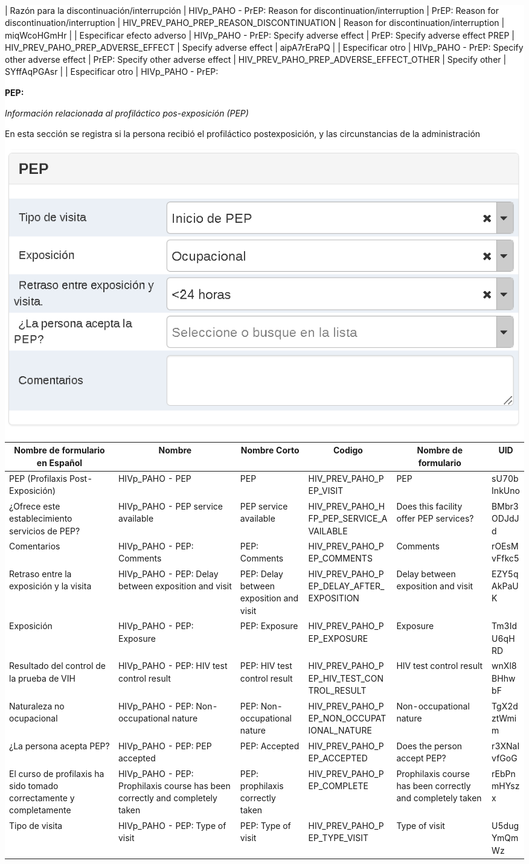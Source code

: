 | Razón para la discontinuación/interrupción | HIVp_PAHO - PrEP: Reason for discontinuation/interruption | PrEP: Reason for discontinuation/interruption | HIV_PREV_PAHO_PREP_REASON_DISCONTINUATION | Reason for discontinuation/interruption | miqWcoHGmHr |
| Especificar efecto adverso | HIVp_PAHO - PrEP: Specify adverse effect | PrEP: Specify adverse effect PREP | HIV_PREV_PAHO_PREP_ADVERSE_EFFECT | Specify adverse effect | aipA7rEraPQ |
| Especificar otro | HIVp_PAHO - PrEP: Specify other adverse effect | PrEP: Specify other adverse effect | HIV_PREV_PAHO_PREP_ADVERSE_EFFECT_OTHER | Specify other | SYffAqPGAsr |
| Especificar otro | HIVp_PAHO - PrEP:



**PEP:**

*Información relacionada al profiláctico pos-exposición (PEP)*

En esta sección se registra si la persona recibió el profiláctico postexposición, y las circunstancias de la administración

![Visita](resources/images/image1.png)


| Nombre de formulario en Español | Nombre | Nombre Corto | Codigo | Nombre de formulario | UID |
|----------------------------------|--------|--------------|--------|----------------------|-----|
| PEP (Profilaxis Post-Exposición) | HIVp_PAHO - PEP | PEP | HIV_PREV_PAHO_PEP_VISIT | PEP | sU70bInkUno |
| ¿Ofrece este establecimiento servicios de PEP? | HIVp_PAHO - PEP service available | PEP service available | HIV_PREV_PAHO_HFP_PEP_SERVICE_AVAILABLE | Does this facility offer PEP services? | BMbr3ODJdJd |
| Comentarios | HIVp_PAHO - PEP: Comments | PEP: Comments | HIV_PREV_PAHO_PEP_COMMENTS | Comments | rOEsMvFfkc5 |
| Retraso entre la exposición y la visita | HIVp_PAHO - PEP: Delay between exposition and visit | PEP: Delay between exposition and visit | HIV_PREV_PAHO_PEP_DELAY_AFTER_EXPOSITION | Delay between exposition and visit | EZY5qAkPaUK |
| Exposición | HIVp_PAHO - PEP: Exposure | PEP: Exposure | HIV_PREV_PAHO_PEP_EXPOSURE | Exposure | Tm3IdU6qHRD |
| Resultado del control de la prueba de VIH | HIVp_PAHO - PEP: HIV test control result | PEP: HIV test control result | HIV_PREV_PAHO_PEP_HIV_TEST_CONTROL_RESULT | HIV test control result | wnXl8BHhwbF |
| Naturaleza no ocupacional | HIVp_PAHO - PEP: Non-occupational nature | PEP: Non-occupational nature | HIV_PREV_PAHO_PEP_NON_OCCUPATIONAL_NATURE | Non-occupational nature | TgX2dztWmim |
| ¿La persona acepta PEP? | HIVp_PAHO - PEP: PEP accepted | PEP: Accepted | HIV_PREV_PAHO_PEP_ACCEPTED | Does the person accept PEP? | r3XNaIvfGoG |
| El curso de profilaxis ha sido tomado correctamente y completamente | HIVp_PAHO - PEP: Prophilaxis course has been correctly and completely taken | PEP: prophilaxis correctly taken | HIV_PREV_PAHO_PEP_COMPLETE | Prophilaxis course has been correctly and completely taken | rEbPnmHYszx |
| Tipo de visita | HIVp_PAHO - PEP: Type of visit | PEP: Type of visit | HIV_PREV_PAHO_PEP_TYPE_VISIT | Type of visit | U5dugYmQmWz |
